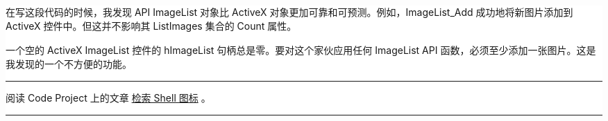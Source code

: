 在写这段代码的时候，我发现 API ImageList 对象比 ActiveX 对象更加可靠和可预测。例如，ImageList_Add 成功地将新图片添加到 ActiveX 控件中。但这并不影响其 ListImages 集合的 Count 属性。 
  
一个空的 ActiveX ImageList 控件的 hImageList 句柄总是零。要对这个家伙应用任何 ImageList API 函数，必须至少添加一张图片。这是我发现的一个不方便的功能。  
  
* * *  
阅读 Code Project 上的文章 [检索 Shell 图标](https://www.codeproject.com/Articles/2405/Retrieving-shell-icons) 。  
  
***  

